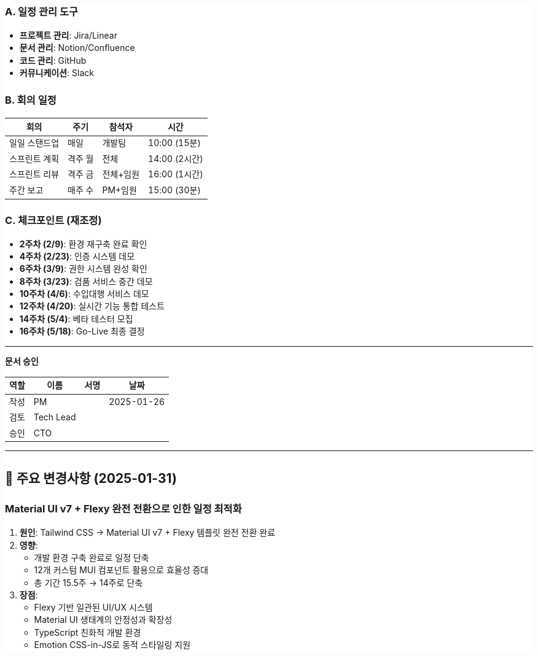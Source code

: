 ### A. 일정 관리 도구
- **프로젝트 관리**: Jira/Linear
- **문서 관리**: Notion/Confluence
- **코드 관리**: GitHub
- **커뮤니케이션**: Slack

### B. 회의 일정
| 회의 | 주기 | 참석자 | 시간 |
|------|------|---------|------|
| 일일 스탠드업 | 매일 | 개발팀 | 10:00 (15분) |
| 스프린트 계획 | 격주 월 | 전체 | 14:00 (2시간) |
| 스프린트 리뷰 | 격주 금 | 전체+임원 | 16:00 (1시간) |
| 주간 보고 | 매주 수 | PM+임원 | 15:00 (30분) |

### C. 체크포인트 (재조정)
- **2주차 (2/9)**: 환경 재구축 완료 확인
- **4주차 (2/23)**: 인증 시스템 데모
- **6주차 (3/9)**: 권한 시스템 완성 확인
- **8주차 (3/23)**: 검품 서비스 중간 데모
- **10주차 (4/6)**: 수입대행 서비스 데모
- **12주차 (4/20)**: 실시간 기능 통합 테스트
- **14주차 (5/4)**: 베타 테스터 모집
- **16주차 (5/18)**: Go-Live 최종 결정

---

**문서 승인**

| 역할 | 이름 | 서명 | 날짜 |
|------|------|------|------|
| 작성 | PM | | 2025-01-26 |
| 검토 | Tech Lead | | |
| 승인 | CTO | | |

---

## 📌 주요 변경사항 (2025-01-31)

### Material UI v7 + Flexy 완전 전환으로 인한 일정 최적화
1. **원인**: Tailwind CSS → Material UI v7 + Flexy 템플릿 완전 전환 완료
2. **영향**: 
   - 개발 환경 구축 완료로 일정 단축
   - 12개 커스텀 MUI 컴포넌트 활용으로 효율성 증대
   - 총 기간 15.5주 → 14주로 단축
3. **장점**:
   - Flexy 기반 일관된 UI/UX 시스템
   - Material UI 생태계의 안정성과 확장성
   - TypeScript 친화적 개발 환경
   - Emotion CSS-in-JS로 동적 스타일링 지원
